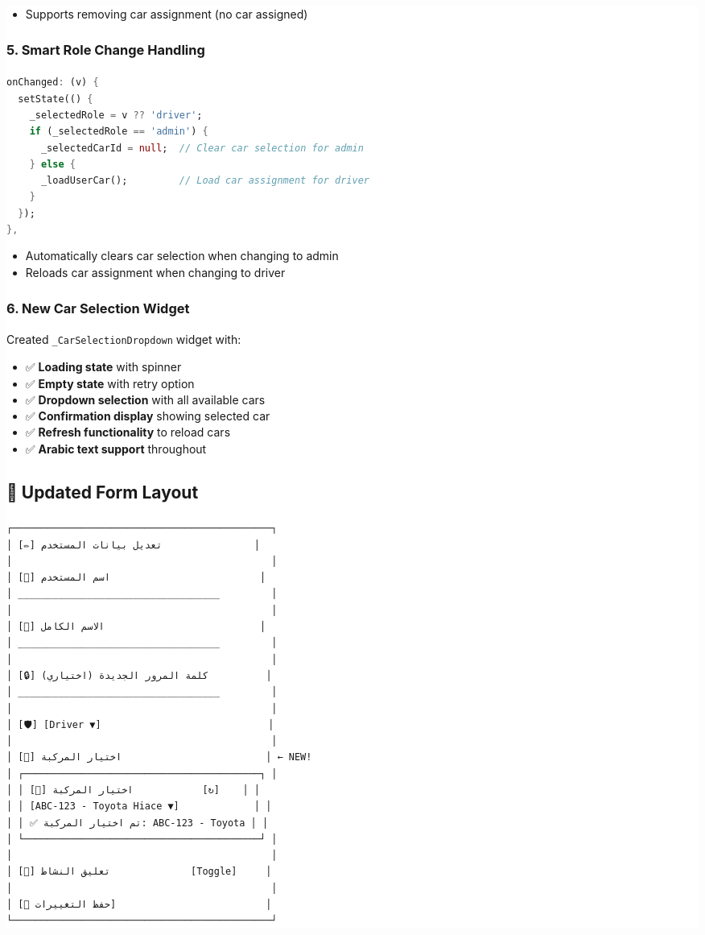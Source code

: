 - Supports removing car assignment (no car assigned)

### **5. Smart Role Change Handling**
```dart
onChanged: (v) {
  setState(() {
    _selectedRole = v ?? 'driver';
    if (_selectedRole == 'admin') {
      _selectedCarId = null;  // Clear car selection for admin
    } else {
      _loadUserCar();         // Load car assignment for driver
    }
  });
},
```
- Automatically clears car selection when changing to admin
- Reloads car assignment when changing to driver

### **6. New Car Selection Widget**
Created `_CarSelectionDropdown` widget with:
- ✅ **Loading state** with spinner
- ✅ **Empty state** with retry option
- ✅ **Dropdown selection** with all available cars
- ✅ **Confirmation display** showing selected car
- ✅ **Refresh functionality** to reload cars
- ✅ **Arabic text support** throughout

## 🎨 **Updated Form Layout**

```
┌─────────────────────────────────────────────┐
│ [✏️] تعديل بيانات المستخدم                │
│                                             │
│ [👤] اسم المستخدم                          │
│ ___________________________________         │
│                                             │
│ [👤] الاسم الكامل                           │
│ ___________________________________         │
│                                             │
│ [🔒] كلمة المرور الجديدة (اختياري)          │
│ ___________________________________         │
│                                             │
│ [🛡️] [Driver ▼]                             │
│                                             │
│ [🚗] اختيار المركبة                         │ ← NEW!
│ ┌─────────────────────────────────────────┐ │
│ │ [🚗] اختيار المركبة            [↻]    │ │
│ │ [ABC-123 - Toyota Hiace ▼]             │ │
│ │ ✅ تم اختيار المركبة: ABC-123 - Toyota │ │
│ └─────────────────────────────────────────┘ │
│                                             │
│ [🚫] تعليق النشاط              [Toggle]     │
│                                             │
│ [💾 حفظ التغييرات]                          │
└─────────────────────────────────────────────┘
```
